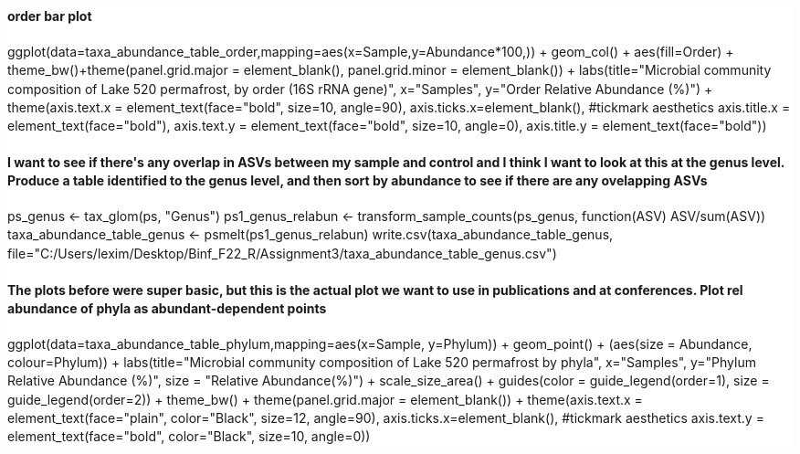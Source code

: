 #### order bar plot
ggplot(data=taxa_abundance_table_order,mapping=aes(x=Sample,y=Abundance*100,)) +
  geom_col() +
  aes(fill=Order) + 
  theme_bw()+theme(panel.grid.major = element_blank(), panel.grid.minor = element_blank()) +
  labs(title="Microbial community composition of Lake 520 permafrost, by order (16S rRNA gene)", 
       x="Samples", 
       y="Order Relative Abundance (%)")  + 
  theme(axis.text.x = element_text(face="bold", size=10, angle=90),
        axis.ticks.x=element_blank(), #tickmark aesthetics
        axis.title.x = element_text(face="bold"),
        axis.text.y = element_text(face="bold", size=10, angle=0),
        axis.title.y = element_text(face="bold"))

#### I want to see if there's any overlap in ASVs between my sample and control and I think I want to look at this at the genus level. Produce a table identified to the genus level, and then sort by abundance to see if there are any ovelapping ASVs

ps_genus <- tax_glom(ps, "Genus")
ps1_genus_relabun <- transform_sample_counts(ps_genus, function(ASV) ASV/sum(ASV))
taxa_abundance_table_genus <- psmelt(ps1_genus_relabun)
write.csv(taxa_abundance_table_genus, file="C:/Users/lexim/Desktop/Binf_F22_R/Assignment3/taxa_abundance_table_genus.csv")

#### The plots before were super basic, but this is the actual plot we want to use in publications and at conferences. Plot rel abundance of phyla as abundant-dependent points
ggplot(data=taxa_abundance_table_phylum,mapping=aes(x=Sample, y=Phylum)) +
  geom_point() +
  (aes(size = Abundance, colour=Phylum)) +
  labs(title="Microbial community composition of Lake 520 permafrost by phyla", x="Samples", y="Phylum Relative Abundance (%)", size = "Relative Abundance(%)")  +
  scale_size_area() +
  guides(color = guide_legend(order=1),
         size = guide_legend(order=2)) +
  theme_bw() +
  theme(panel.grid.major = element_blank()) +
  theme(axis.text.x = element_text(face="plain", color="Black", size=12, angle=90),
        axis.ticks.x=element_blank(), #tickmark aesthetics
        axis.text.y = element_text(face="bold", color="Black", size=10, angle=0)) 

